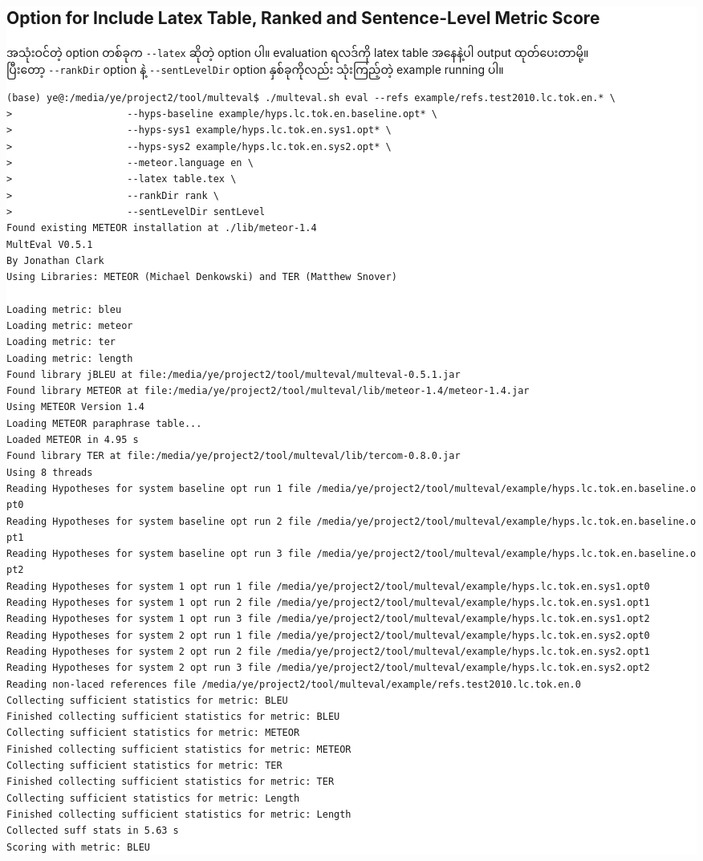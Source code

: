 ## Option for Include Latex Table, Ranked and Sentence-Level Metric Score

အသုံးဝင်တဲ့ option တစ်ခုက ```--latex``` ဆိုတဲ့ option ပါ။ evaluation ရလဒ်ကို latex table အနေနဲ့ပါ output ထုတ်ပေးတာမို့။  
ပြီးတော့ ```--rankDir``` option နဲ့ ```--sentLevelDir``` option နှစ်ခုကိုလည်း သုံးကြည့်တဲ့ example running ပါ။  

```
(base) ye@:/media/ye/project2/tool/multeval$ ./multeval.sh eval --refs example/refs.test2010.lc.tok.en.* \
>                    --hyps-baseline example/hyps.lc.tok.en.baseline.opt* \
>                    --hyps-sys1 example/hyps.lc.tok.en.sys1.opt* \
>                    --hyps-sys2 example/hyps.lc.tok.en.sys2.opt* \
>                    --meteor.language en \
>                    --latex table.tex \
>                    --rankDir rank \
>                    --sentLevelDir sentLevel
Found existing METEOR installation at ./lib/meteor-1.4
MultEval V0.5.1
By Jonathan Clark
Using Libraries: METEOR (Michael Denkowski) and TER (Matthew Snover)

Loading metric: bleu
Loading metric: meteor
Loading metric: ter
Loading metric: length
Found library jBLEU at file:/media/ye/project2/tool/multeval/multeval-0.5.1.jar
Found library METEOR at file:/media/ye/project2/tool/multeval/lib/meteor-1.4/meteor-1.4.jar
Using METEOR Version 1.4
Loading METEOR paraphrase table...
Loaded METEOR in 4.95 s
Found library TER at file:/media/ye/project2/tool/multeval/lib/tercom-0.8.0.jar
Using 8 threads
Reading Hypotheses for system baseline opt run 1 file /media/ye/project2/tool/multeval/example/hyps.lc.tok.en.baseline.opt0
Reading Hypotheses for system baseline opt run 2 file /media/ye/project2/tool/multeval/example/hyps.lc.tok.en.baseline.opt1
Reading Hypotheses for system baseline opt run 3 file /media/ye/project2/tool/multeval/example/hyps.lc.tok.en.baseline.opt2
Reading Hypotheses for system 1 opt run 1 file /media/ye/project2/tool/multeval/example/hyps.lc.tok.en.sys1.opt0
Reading Hypotheses for system 1 opt run 2 file /media/ye/project2/tool/multeval/example/hyps.lc.tok.en.sys1.opt1
Reading Hypotheses for system 1 opt run 3 file /media/ye/project2/tool/multeval/example/hyps.lc.tok.en.sys1.opt2
Reading Hypotheses for system 2 opt run 1 file /media/ye/project2/tool/multeval/example/hyps.lc.tok.en.sys2.opt0
Reading Hypotheses for system 2 opt run 2 file /media/ye/project2/tool/multeval/example/hyps.lc.tok.en.sys2.opt1
Reading Hypotheses for system 2 opt run 3 file /media/ye/project2/tool/multeval/example/hyps.lc.tok.en.sys2.opt2
Reading non-laced references file /media/ye/project2/tool/multeval/example/refs.test2010.lc.tok.en.0
Collecting sufficient statistics for metric: BLEU
Finished collecting sufficient statistics for metric: BLEU
Collecting sufficient statistics for metric: METEOR
Finished collecting sufficient statistics for metric: METEOR
Collecting sufficient statistics for metric: TER
Finished collecting sufficient statistics for metric: TER
Collecting sufficient statistics for metric: Length
Finished collecting sufficient statistics for metric: Length
Collected suff stats in 5.63 s
Scoring with metric: BLEU
```